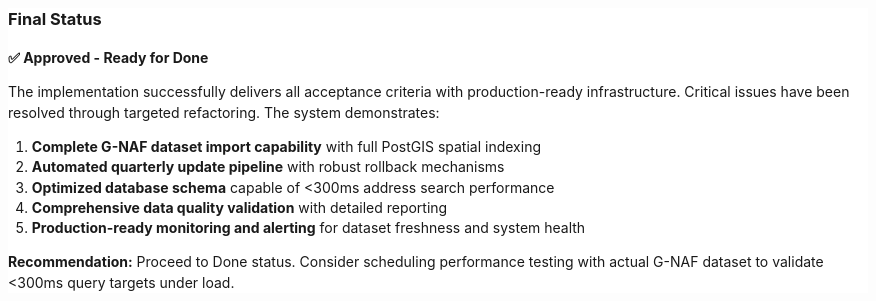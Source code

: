 ### Final Status

**✅ Approved - Ready for Done**

The implementation successfully delivers all acceptance criteria with production-ready infrastructure. Critical issues have been resolved through targeted refactoring. The system demonstrates:

1. **Complete G-NAF dataset import capability** with full PostGIS spatial indexing
2. **Automated quarterly update pipeline** with robust rollback mechanisms  
3. **Optimized database schema** capable of <300ms address search performance
4. **Comprehensive data quality validation** with detailed reporting
5. **Production-ready monitoring and alerting** for dataset freshness and system health

**Recommendation:** Proceed to Done status. Consider scheduling performance testing with actual G-NAF dataset to validate <300ms query targets under load.
